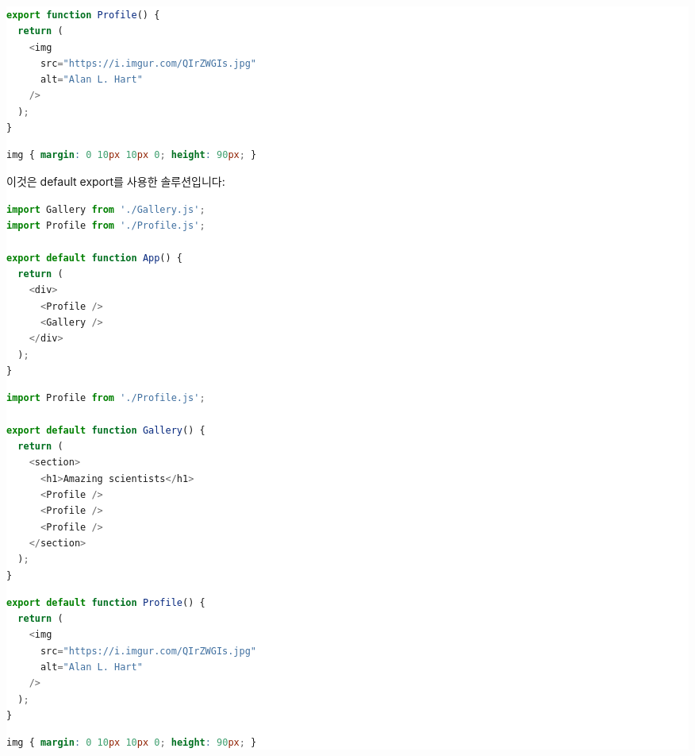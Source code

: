 ```js src/Profile.js
export function Profile() {
  return (
    <img
      src="https://i.imgur.com/QIrZWGIs.jpg"
      alt="Alan L. Hart"
    />
  );
}
```

```css
img { margin: 0 10px 10px 0; height: 90px; }
```

</Sandpack>

이것은 default export를 사용한 솔루션입니다:

<Sandpack>

```js src/App.js
import Gallery from './Gallery.js';
import Profile from './Profile.js';

export default function App() {
  return (
    <div>
      <Profile />
      <Gallery />
    </div>
  );
}
```

```js src/Gallery.js
import Profile from './Profile.js';

export default function Gallery() {
  return (
    <section>
      <h1>Amazing scientists</h1>
      <Profile />
      <Profile />
      <Profile />
    </section>
  );
}
```

```js src/Profile.js
export default function Profile() {
  return (
    <img
      src="https://i.imgur.com/QIrZWGIs.jpg"
      alt="Alan L. Hart"
    />
  );
}
```

```css
img { margin: 0 10px 10px 0; height: 90px; }
```

</Sandpack>

</Solution>

</Challenges>